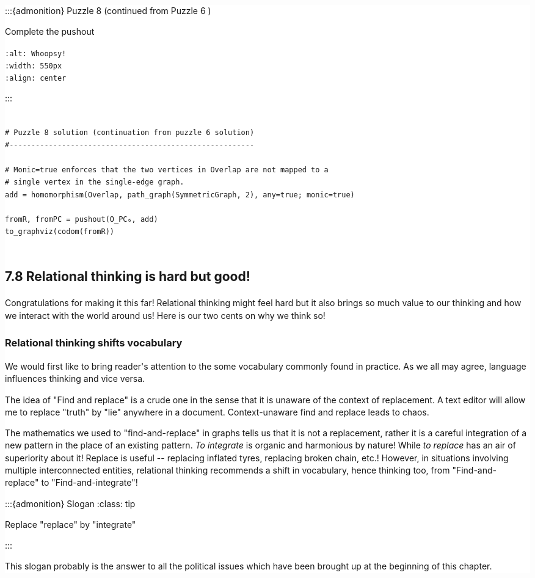 :::{admonition} Puzzle 8 (continued from Puzzle 6 )

Complete the pushout

```{image} assets/Ch7/38.png
:alt: Whoopsy!
:width: 550px
:align: center
```
:::
```{code-cell}

# Puzzle 8 solution (continuation from puzzle 6 solution)
#--------------------------------------------------------

# Monic=true enforces that the two vertices in Overlap are not mapped to a
# single vertex in the single-edge graph.
add = homomorphism(Overlap, path_graph(SymmetricGraph, 2), any=true; monic=true)

fromR, fromPC = pushout(O_PC₆, add)
to_graphviz(codom(fromR))


```
 

## 7.8 Relational thinking is hard but good!

Congratulations for making it this far! Relational thinking might feel hard but it also brings so much value to our thinking and how we interact with the world around us! Here is our two cents on why we think so!

### Relational thinking shifts vocabulary

We would first like to bring reader's attention to the some vocabulary commonly found in practice. As we all may agree, language influences thinking and vice versa.

The idea of "Find and replace" is a crude one in the sense that it is unaware of the context of replacement. A text editor will allow me to replace "truth" by "lie" anywhere in a document. Context-unaware find and replace leads to chaos.

The mathematics we used to "find-and-replace" in graphs tells us that it is not a replacement, rather it is a careful integration of a new pattern in the place of an existing pattern. *To integrate* is organic and harmonious by nature! While *to replace* has an air of superiority about it! Replace is useful -- replacing inflated tyres, replacing broken chain, etc.! However, in situations involving multiple interconnected entities, relational thinking recommends a shift in vocabulary, hence thinking too, from "Find-and-replace" to "Find-and-integrate"! 

:::{admonition} Slogan
:class: tip

 Replace "replace" by "integrate" 

::: 

This slogan probably is the answer to all the political issues which have been brought up at the beginning of this chapter. 
